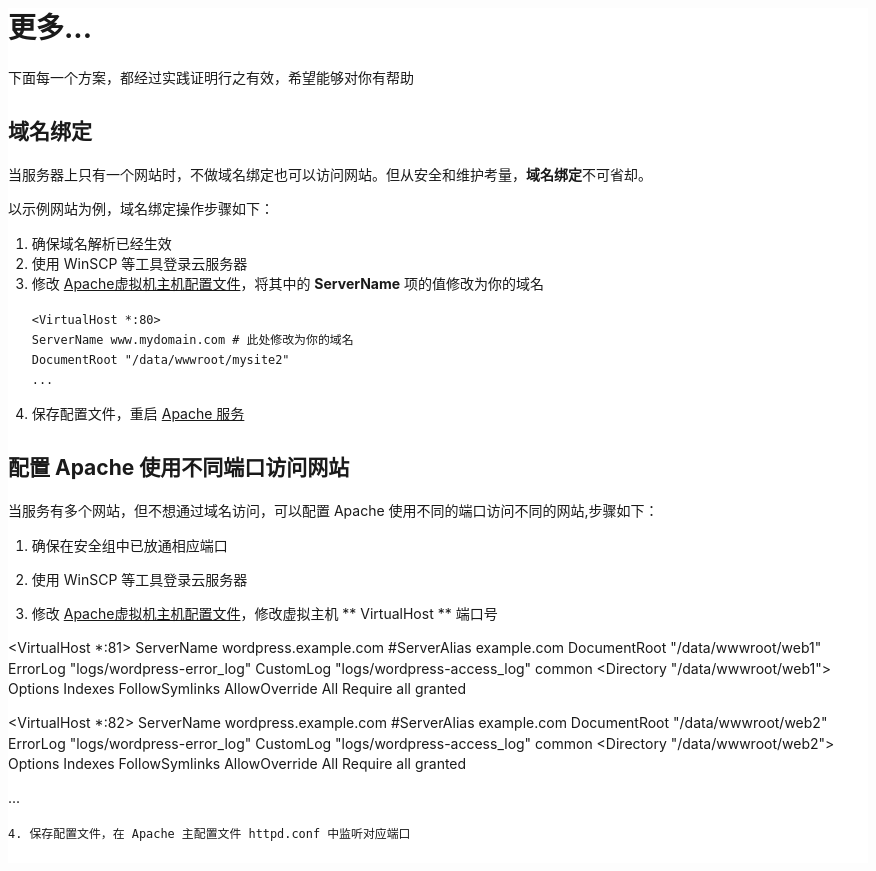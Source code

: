 # 更多...

下面每一个方案，都经过实践证明行之有效，希望能够对你有帮助

## 域名绑定

当服务器上只有一个网站时，不做域名绑定也可以访问网站。但从安全和维护考量，**域名绑定**不可省却。

以示例网站为例，域名绑定操作步骤如下：

1. 确保域名解析已经生效  
2. 使用 WinSCP 等工具登录云服务器
3. 修改 [Apache虚拟机主机配置文件](/zh/stack-components.md#apache)，将其中的 **ServerName** 项的值修改为你的域名
   ```text
   <VirtualHost *:80>
   ServerName www.mydomain.com # 此处修改为你的域名
   DocumentRoot "/data/wwwroot/mysite2"
   ...
   ```
4. 保存配置文件，重启 [Apache 服务](/zh/admin-services.md#apache)


## 配置 Apache 使用不同端口访问网站

当服务有多个网站，但不想通过域名访问，可以配置 Apache 使用不同的端口访问不同的网站,步骤如下：

1. 确保在安全组中已放通相应端口
2. 使用 WinSCP 等工具登录云服务器
3. 修改 [Apache虚拟机主机配置文件](/zh/stack-components.md#apache)，修改虚拟主机 ** VirtualHost ** 端口号
   
   ```text
  <VirtualHost *:81>
    ServerName wordpress.example.com
    #ServerAlias example.com
    DocumentRoot "/data/wwwroot/web1"
    ErrorLog "logs/wordpress-error_log"
    CustomLog "logs/wordpress-access_log" common
    <Directory "/data/wwwroot/web1">
        Options Indexes FollowSymlinks
        AllowOverride All
        Require all granted
    </Directory>
</VirtualHost>

<VirtualHost *:82>
    ServerName wordpress.example.com
    #ServerAlias example.com
    DocumentRoot "/data/wwwroot/web2"
    ErrorLog "logs/wordpress-error_log"
    CustomLog "logs/wordpress-access_log" common
    <Directory "/data/wwwroot/web2">
        Options Indexes FollowSymlinks
        AllowOverride All
        Require all granted
    </Directory>
</VirtualHost>

   ...
   ```
4. 保存配置文件，在 Apache 主配置文件 httpd.conf 中监听对应端口
   